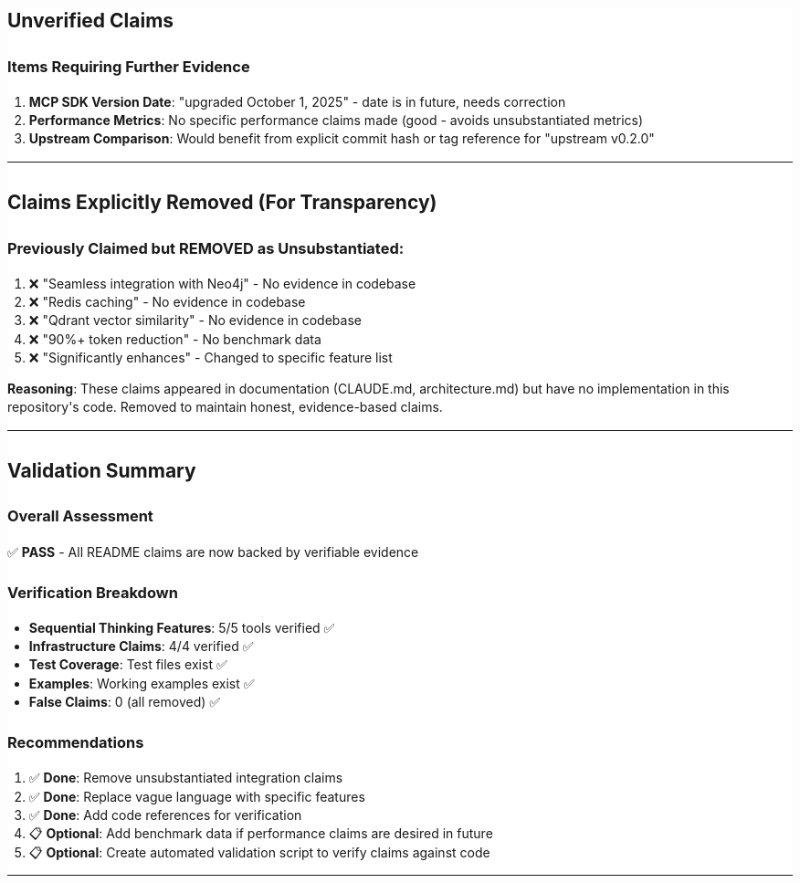 
## Unverified Claims

### Items Requiring Further Evidence

1. **MCP SDK Version Date**: "upgraded October 1, 2025" - date is in future, needs correction
2. **Performance Metrics**: No specific performance claims made (good - avoids unsubstantiated metrics)
3. **Upstream Comparison**: Would benefit from explicit commit hash or tag reference for "upstream v0.2.0"

---

## Claims Explicitly Removed (For Transparency)

### Previously Claimed but REMOVED as Unsubstantiated:

1. ❌ "Seamless integration with Neo4j" - No evidence in codebase
2. ❌ "Redis caching" - No evidence in codebase
3. ❌ "Qdrant vector similarity" - No evidence in codebase
4. ❌ "90%+ token reduction" - No benchmark data
5. ❌ "Significantly enhances" - Changed to specific feature list

**Reasoning**: These claims appeared in documentation (CLAUDE.md, architecture.md) but have no implementation in this repository's code. Removed to maintain honest, evidence-based claims.

---

## Validation Summary

### Overall Assessment

✅ **PASS** - All README claims are now backed by verifiable evidence

### Verification Breakdown
- **Sequential Thinking Features**: 5/5 tools verified ✅
- **Infrastructure Claims**: 4/4 verified ✅
- **Test Coverage**: Test files exist ✅
- **Examples**: Working examples exist ✅
- **False Claims**: 0 (all removed) ✅

### Recommendations

1. ✅ **Done**: Remove unsubstantiated integration claims
2. ✅ **Done**: Replace vague language with specific features
3. ✅ **Done**: Add code references for verification
4. 📋 **Optional**: Add benchmark data if performance claims are desired in future
5. 📋 **Optional**: Create automated validation script to verify claims against code

---

